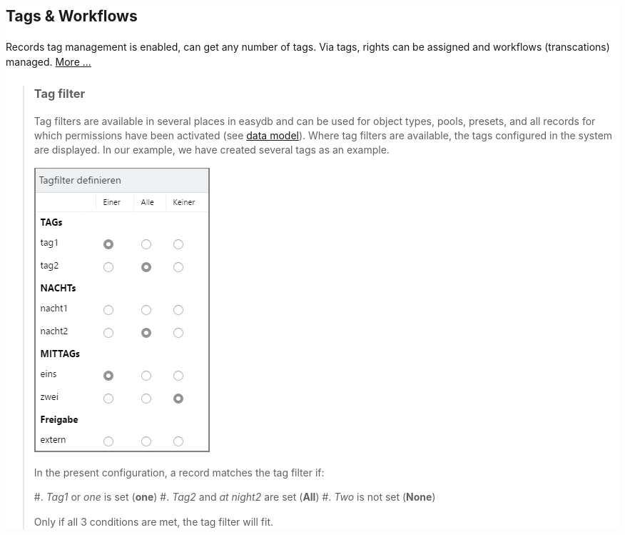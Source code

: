 ## Tags & Workflows

Records tag management is enabled, can get any number of tags. Via tags, rights can be assigned and workflows (transcations) managed. [More ...](../rightsmanagement/tags/)

> ### Tag filter
>
> Tag filters are available in several places in easydb and can be used for object types, pools, presets, and all records for which permissions have been activated (see [data model](../administration/datamodel/)). Where tag filters are available, the tags configured in the system are displayed. In our example, we have created several tags as an example.
>
>![*Tagfilter in the example*](tagfilter_bsp.png)
>
> In the present configuration, a record matches the tag filter if:
>
> #. *Tag1* or *one* is set (**one**)
> #. *Tag2* and *at night2* are set (**All**)
> #. *Two* is not set (**None**)
>
> Only if all 3 conditions are met, the tag filter will fit.
>